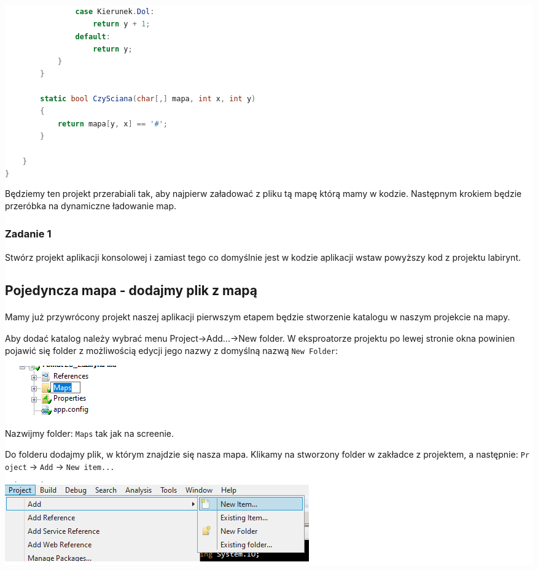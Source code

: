 ```csharp
                case Kierunek.Dol:
                    return y + 1;
                default:
                    return y;
            }
        }

        static bool CzySciana(char[,] mapa, int x, int y)
        {
            return mapa[y, x] == '#';
        }

    }
}
```

Będziemy ten projekt przerabiali tak, aby najpierw załadować z pliku tą mapę którą mamy w kodzie. Następnym krokiem będzie przeróbka na dynamiczne ładowanie map.

### Zadanie 1

Stwórz projekt aplikacji konsolowej i zamiast tego co domyślnie jest w kodzie aplikacji wstaw powyższy kod z projektu labirynt.

## Pojedyncza mapa - dodajmy plik z mapą

Mamy już przywrócony projekt naszej aplikacji pierwszym etapem będzie stworzenie katalogu w naszym projekcie na mapy.

Aby dodać katalog należy wybrać menu Project->Add...->New folder. W eksproatorze projektu po lewej stronie okna powinien pojawić się folder z możliwością edycji jego nazwy z domyślną nazwą `New Folder`:

![Nowy folder](Grafiki/T28_screen01.png)

Nazwijmy folder: `Maps` tak jak na screenie.

Do folderu dodajmy plik, w którym znajdzie się nasza mapa. Klikamy na stworzony folder w zakładce z projektem, a następnie: `Project` -> `Add` -> `New item...`

![Nowy obiekt](Grafiki/T28_screen02.png)

